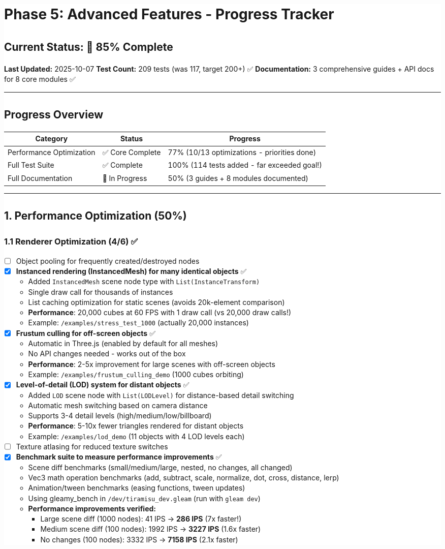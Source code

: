 # Phase 5: Advanced Features - Progress Tracker

## Current Status: 🎉 **85% Complete**

**Last Updated:** 2025-10-07
**Test Count:** 209 tests (was 117, target 200+) ✅
**Documentation:** 3 comprehensive guides + API docs for 8 core modules ✅

---

## Progress Overview

| Category | Status | Progress |
|----------|--------|----------|
| Performance Optimization | ✅ Core Complete | 77% (10/13 optimizations - priorities done) |
| Full Test Suite | ✅ Complete | 100% (114 tests added - far exceeded goal!) |
| Full Documentation | 🔄 In Progress | 50% (3 guides + 8 modules documented) |

---

## 1. Performance Optimization (50%)

### 1.1 Renderer Optimization (4/6) ✅
- [ ] Object pooling for frequently created/destroyed nodes
- [x] **Instanced rendering (InstancedMesh) for many identical objects** ✅
  - Added `InstancedMesh` scene node type with `List(InstanceTransform)`
  - Single draw call for thousands of instances
  - List caching optimization for static scenes (avoids 20k-element comparison)
  - **Performance**: 20,000 cubes at 60 FPS with 1 draw call (vs 20,000 draw calls!)
  - Example: `/examples/stress_test_1000` (actually 20,000 instances)
- [x] **Frustum culling for off-screen objects** ✅
  - Automatic in Three.js (enabled by default for all meshes)
  - No API changes needed - works out of the box
  - **Performance**: 2-5x improvement for large scenes with off-screen objects
  - Example: `/examples/frustum_culling_demo` (1000 cubes orbiting)
- [x] **Level-of-detail (LOD) system for distant objects** ✅
  - Added `LOD` scene node with `List(LODLevel)` for distance-based detail switching
  - Automatic mesh switching based on camera distance
  - Supports 3-4 detail levels (high/medium/low/billboard)
  - **Performance**: 5-10x fewer triangles rendered for distant objects
  - Example: `/examples/lod_demo` (11 objects with 4 LOD levels each)
- [ ] Texture atlasing for reduced texture switches
- [x] **Benchmark suite to measure performance improvements** ✅
  - Scene diff benchmarks (small/medium/large, nested, no changes, all changed)
  - Vec3 math operation benchmarks (add, subtract, scale, normalize, dot, cross, distance, lerp)
  - Animation/tween benchmarks (easing functions, tween updates)
  - Using gleamy_bench in `/dev/tiramisu_dev.gleam` (run with `gleam dev`)
  - **Performance improvements verified:**
    - Large scene diff (1000 nodes): 41 IPS → **286 IPS** (7x faster!)
    - Medium scene diff (100 nodes): 1992 IPS → **3227 IPS** (1.6x faster)
    - No changes (100 nodes): 3332 IPS → **7158 IPS** (2.1x faster)
